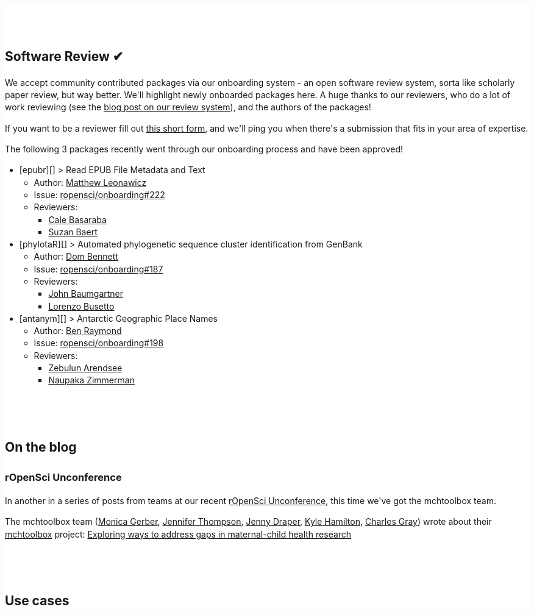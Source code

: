 <br><br>

## Software Review ✔

We accept community contributed packages via our onboarding system - an open software review system, sorta like scholarly paper review, but way better. We'll highlight newly onboarded packages here. A huge thanks to our reviewers, who do a lot of work reviewing (see the [blog post on our review system](https://ropensci.org/blog/2016/03/28/software-review)),
and the authors of the packages!

If you want to be a reviewer fill out [this short form](https://ropensci.org/onboarding/), and we'll ping you when there's a submission that fits in your area of expertise.

The following 3 packages recently went through our onboarding process and have been approved!

* [epubr][] > Read EPUB File Metadata and Text
    * Author: [Matthew Leonawicz](https://github.com/leonawicz)
    * Issue: [ropensci/onboarding#222](https://github.com/ropensci/onboarding/issues/222)
    * Reviewers: 
        * [Cale Basaraba](https://github.com/calebasaraba)
        * [Suzan Baert](https://github.com/suzanbaert)
* [phylotaR][] > Automated phylogenetic sequence cluster identification from GenBank
    * Author: [Dom Bennett](https://github.com/DomBennett)
    * Issue: [ropensci/onboarding#187](https://github.com/ropensci/onboarding/issues/187)
    * Reviewers: 
        * [John Baumgartner](https://github.com/johnbaums)
        * [Lorenzo Busetto](https://github.com/lbusett)
* [antanym][] > Antarctic Geographic Place Names
    * Author: [Ben Raymond](https://github.com/raymondben)
    * Issue: [ropensci/onboarding#198](https://github.com/ropensci/onboarding/issues/198)
    * Reviewers: 
        * [Zebulun Arendsee](https://github.com/arendsee)
        * [Naupaka Zimmerman](https://github.com/naupaka)

<br><br>


## On the blog


### rOpenSci Unconference

In another in a series of posts from teams at our recent [rOpenSci Unconference](http://unconf18.ropensci.org/), this time we've got the mchtoolbox team.

The mchtoolbox team ([Monica Gerber](https://github.com/monicagerber), [Jennifer Thompson](https://github.com/jenniferthompson), [Jenny Draper](https://github.com/learithe), [Kyle Hamilton](https://github.com/kylehamilton), [Charles Gray](https://github.com/softloud)) wrote about their [mchtoolbox](https://github.com/ropenscilabs/mchtoolbox) project: [Exploring ways to address gaps in maternal-child health research](https://ropensci.org/blog/2018/07/05/mchtoolbox/)

<br><br>


## Use cases


[^1]: Zhu, G., Matthews, C., Wei, P., Lorch, M., & Chakravarty, S. (2018). En Route Flight Time Prediction Under Convective Weather Events. 2018 Aviation Technology, Integration, and Operations Conference. <https://doi.org/10.2514/6.2018-3670>
[^2]: Wiltshire, K., Tanner, J. E., Althaus, F., Sorokin, S., & Williams, A. (2018). Predicting environmental suitability for key benthic species in an ecologically and economically important deep-sea environment. Deep Sea Research Part II: Topical Studies in Oceanography. <https://doi.org/10.1016/j.dsr2.2018.06.011>
[^3]: De Oliveira, H., Oprea, M., & Dias, R. (2018). Distributional Patterns and Ecological Determinants of Bat Occurrence Inside Caves: A Broad Scale Meta-Analysis. Diversity, 10(3), 49. <https://doi.org/10.3390/d10030049>
[^4]: Robert J. Allaway, Sara J. Gosline, Marco Nievo, Salvatore La Rosa, Annette Bakker and Justin Guinney 2018. Abstract 4643: Drug-Target Explorer: An interactive tool for examining chemical-biological interactions. Cancer Res July 1 2018 (78) (13 Supplement) 4643, doi:10.1158/1538-7445.AM2018-4643, <http://cancerres.aacrjournals.org/content/78/13_Supplement/4643>
[^5]: Sánchez-Tapia, A., Mário L Garbin, Marinez F Siqueira, Karlo G Guidoni-Martins, Fabio R Scarano, Tatiana T Carrijo. Environmental and geographical space partitioning between core and peripheral Myrsine species (Primulaceae) of the Brazilian Atlantic Forest, Botanical Journal of the Linnean Society <https://doi.org/10.1093/botlinnean/boy034>
[^6]: Gastauer, M., Caldeira, C. F., Trotter, I., Ramos, S. J., & Neto, J. A. A. M. (2018). Optimizing community trees using the open tree of life increases the reliability of phylogenetic diversity and dispersion indices. Ecological Informatics. <https://doi.org/10.1016/j.ecoinf.2018.06.008>
[^7]: Nuijten, M. B. (2018, April 30). Research on Research: A Meta-Scientific Study of Problems and Solutions in Psychological Science. <https://doi.org/10.31234/osf.io/qtk7e>
[^8]: Chapman, C. A., Omeja, P. A., Kalbitzer, U., Fan, P., & Lawes, M. J. (2018). Restoration Provides Hope for Faunal Recovery: Changes in Primate Abundance Over 45 Years in Kibale National Park, Uganda. Tropical Conservation Science, 11, 194008291878737. <https://doi.org/10.1177/1940082918787376>
[^9]: Kovesdi, C., Le Blanc, K., Spielman, Z., Hill, R., & Oxstrand, J. (2018, July). Quantifying the Contribution of Individual Display Features on Fixation Duration to Support Human-System Interface Design in Nuclear Power Plants. In International Conference on Applied Human Factors and Ergonomics (pp. 453-464). Springer, Cham. <https://link.springer.com/chapter/10.1007/978-3-319-94229-2_44>
[^10]: Becker, L. 2018. Articles in the world’s languages. Dissertation thesis. <http://home.uni-leipzig.de/lbecker/papers/diss.pdf>
[^11]: Garmendia, A., Merle, H., Ruiz, P., & Ferriol, M. (2018). Distribution and ecological segregation on regional and microgeographic scales of the diploid Centaurea aspera L., the tetraploid C. seridis L., and their triploid hybrids (Compositae). PeerJ, 6, e5209. <https://doi.org/10.7717/peerj.5209>
[^12]: Sethuraman, J., & Vaishnavi, J. 2018. An innovative integrated methodology for predicting and mitigating global warming in major Indian cities. <https://acadpubl.eu/hub/2018-119-15/1/45.pdf>
[taxize]: https://github.com/ropensci/taxize
[gutenbergr]: https://github.com/ropensci/gutenbergr
[rnaturalearth]: https://github.com/ropensci/rnaturalearth
[googleLanguageR]: https://github.com/ropensci/googleLanguageR
[skimr]: https://github.com/ropensci/skimr
[rcrossref]: https://github.com/ropensci/rcrossref
[webchem]: https://github.com/ropensci/webchem
[pdftools]: https://github.com/ropensci/pdftools
[magick]: https://github.com/ropensci/magick
[rrricanes]: https://github.com/ropensci/rrricanes
[rnoaa]: https://github.com/ropensci/rnoaa
[brranching]: https://github.com/ropensci/brranching
[rgbif]: https://github.com/ropensci/rgbif
[rplos]: https://github.com/ropensci/rplos
[plotly]: https://github.com/ropensci/plotly
[lingtypology]: https://github.com/ropensci/lingtypology
[writexl]: https://github.com/ropensci/writexl
[rotl]: https://github.com/ropensci/rotl
[tesseract]: https://github.com/ropensci/tesseract
[phylotaR]: https://github.com/ropensci/phylotaR
[epubr]: https://github.com/leonawicz/epubr
[antanym]: https://github.com/ropensci/antanym
[RSelenium]: https://github.com/ropensci/RSelenium